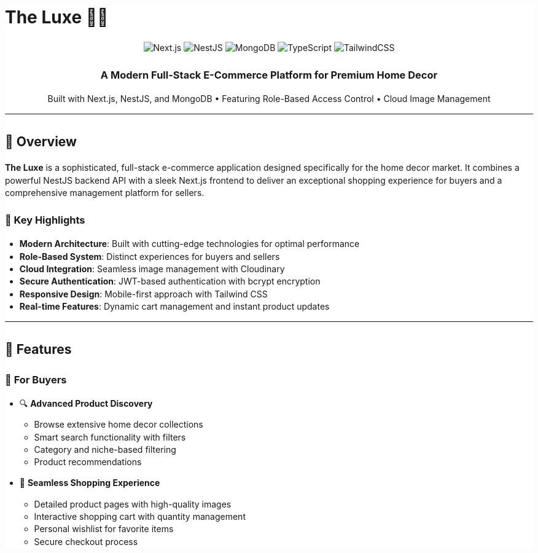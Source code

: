 # The Luxe 🏡✨

<div align="center">
  <img src="https://img.shields.io/badge/Next.js-14.0-black?style=for-the-badge&logo=next.js" alt="Next.js">
  <img src="https://img.shields.io/badge/NestJS-10.0-ea2845?style=for-the-badge&logo=nestjs" alt="NestJS">
  <img src="https://img.shields.io/badge/MongoDB-6.0-47A248?style=for-the-badge&logo=mongodb" alt="MongoDB">
  <img src="https://img.shields.io/badge/TypeScript-5.0-3178C6?style=for-the-badge&logo=typescript" alt="TypeScript">
  <img src="https://img.shields.io/badge/TailwindCSS-3.3-06B6D4?style=for-the-badge&logo=tailwindcss" alt="TailwindCSS">
</div>

<div align="center">
  <h3>A Modern Full-Stack E-Commerce Platform for Premium Home Decor</h3>
  <p>Built with Next.js, NestJS, and MongoDB • Featuring Role-Based Access Control • Cloud Image Management</p>
</div>

---

## 🌟 Overview

**The Luxe** is a sophisticated, full-stack e-commerce application designed specifically for the home decor market. It combines a powerful NestJS backend API with a sleek Next.js frontend to deliver an exceptional shopping experience for buyers and a comprehensive management platform for sellers.

### 🎯 Key Highlights
- **Modern Architecture**: Built with cutting-edge technologies for optimal performance
- **Role-Based System**: Distinct experiences for buyers and sellers
- **Cloud Integration**: Seamless image management with Cloudinary
- **Secure Authentication**: JWT-based authentication with bcrypt encryption
- **Responsive Design**: Mobile-first approach with Tailwind CSS
- **Real-time Features**: Dynamic cart management and instant product updates

---

## 🚀 Features

### 👥 **For Buyers**
- 🔍 **Advanced Product Discovery**
  - Browse extensive home decor collections
  - Smart search functionality with filters
  - Category and niche-based filtering
  - Product recommendations

- 📱 **Seamless Shopping Experience**
  - Detailed product pages with high-quality images
  - Interactive shopping cart with quantity management
  - Personal wishlist for favorite items
  - Secure checkout process
